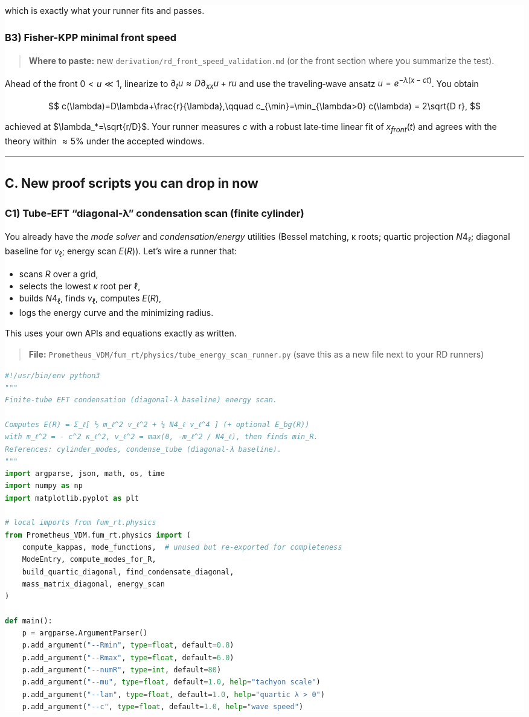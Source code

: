 which is exactly what your runner fits and passes.&#x20;

### B3) Fisher-KPP minimal front speed

> **Where to paste:** new `derivation/rd_front_speed_validation.md` (or the front section where you summarize the test).

Ahead of the front $0<u\ll1$, linearize to $\partial_t u \approx D\partial_{xx}u + r u$ and use the traveling‑wave ansatz $u=e^{-\lambda(x-ct)}$. You obtain

$$
c(\lambda)=D\lambda+\frac{r}{\lambda},\qquad c_{\min}=\min_{\lambda>0} c(\lambda) = 2\sqrt{D r},
$$

achieved at $\lambda_*=\sqrt{r/D}$. Your runner measures $c$ with a robust late‑time linear fit of $x_{front}(t)$ and agrees with the theory within $\approx 5\%$ under the accepted windows.&#x20;

---

## C. New **proof scripts** you can drop in now

### C1) Tube‑EFT “diagonal‑λ” condensation scan (finite cylinder)

You already have the *mode solver* and *condensation/energy* utilities (Bessel matching, κ roots; quartic projection $N4_\ell$; diagonal baseline for $v_\ell$; energy scan $E(R)$). Let’s wire a runner that:

* scans $R$ over a grid,
* selects the lowest $\kappa$ root per $\ell$,
* builds $N4_\ell$, finds $v_\ell$, computes $E(R)$,
* logs the energy curve and the minimizing radius.

This uses your own APIs and equations exactly as written.  &#x20;

> **File:** `Prometheus_VDM/fum_rt/physics/tube_energy_scan_runner.py`
> (save this as a new file next to your RD runners)

```python
#!/usr/bin/env python3
"""
Finite-tube EFT condensation (diagonal-λ baseline) energy scan.

Computes E(R) = Σ_ℓ[ ½ m_ℓ^2 v_ℓ^2 + ¼ N4_ℓ v_ℓ^4 ] (+ optional E_bg(R))
with m_ℓ^2 = - c^2 κ_ℓ^2, v_ℓ^2 = max(0, -m_ℓ^2 / N4_ℓ), then finds min_R.
References: cylinder_modes, condense_tube (diagonal-λ baseline).
"""
import argparse, json, math, os, time
import numpy as np
import matplotlib.pyplot as plt

# local imports from fum_rt.physics
from Prometheus_VDM.fum_rt.physics import (
    compute_kappas, mode_functions,  # unused but re-exported for completeness
    ModeEntry, compute_modes_for_R,
    build_quartic_diagonal, find_condensate_diagonal,
    mass_matrix_diagonal, energy_scan
)

def main():
    p = argparse.ArgumentParser()
    p.add_argument("--Rmin", type=float, default=0.8)
    p.add_argument("--Rmax", type=float, default=6.0)
    p.add_argument("--numR", type=int, default=80)
    p.add_argument("--mu", type=float, default=1.0, help="tachyon scale")
    p.add_argument("--lam", type=float, default=1.0, help="quartic λ > 0")
    p.add_argument("--c", type=float, default=1.0, help="wave speed")
```